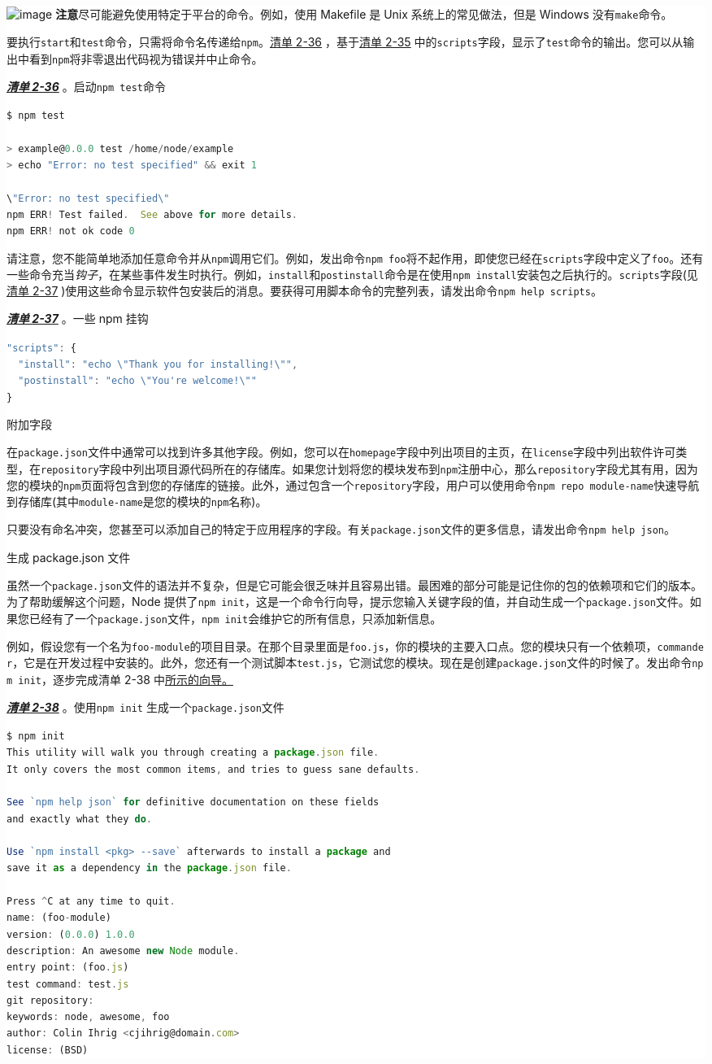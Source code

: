 ![image](images/sq.jpg) **注意**尽可能避免使用特定于平台的命令。例如，使用 Makefile 是 Unix 系统上的常见做法，但是 Windows 没有`make`命令。

要执行`start`和`test`命令，只需将命令名传递给`npm`。[清单 2-36](#list36) ，基于[清单 2-35](#list35) 中的`scripts`字段，显示了`test`命令的输出。您可以从输出中看到`npm`将非零退出代码视为错误并中止命令。

***[清单 2-36](#_list36)*** 。启动`npm test`命令

```js
$ npm test

> example@0.0.0 test /home/node/example
> echo "Error: no test specified" && exit 1

\"Error: no test specified\"
npm ERR! Test failed.  See above for more details.
npm ERR! not ok code 0
```

请注意，您不能简单地添加任意命令并从`npm`调用它们。例如，发出命令`npm foo`将不起作用，即使您已经在`scripts`字段中定义了`foo`。还有一些命令充当*钩子*，在某些事件发生时执行。例如，`install`和`postinstall`命令是在使用`npm install`安装包之后执行的。`scripts`字段(见[清单 2-37](#list37) )使用这些命令显示软件包安装后的消息。要获得可用脚本命令的完整列表，请发出命令`npm help scripts`。

***[清单 2-37](#_list37)*** 。一些 npm 挂钩

```js
"scripts": {
  "install": "echo \"Thank you for installing!\"",
  "postinstall": "echo \"You're welcome!\""
}
```

附加字段

在`package.json`文件中通常可以找到许多其他字段。例如，您可以在`homepage`字段中列出项目的主页，在`license`字段中列出软件许可类型，在`repository`字段中列出项目源代码所在的存储库。如果您计划将您的模块发布到`npm`注册中心，那么`repository`字段尤其有用，因为您的模块的`npm`页面将包含到您的存储库的链接。此外，通过包含一个`repository`字段，用户可以使用命令`npm repo module-name`快速导航到存储库(其中`module-name`是您的模块的`npm`名称)。

只要没有命名冲突，您甚至可以添加自己的特定于应用程序的字段。有关`package.json`文件的更多信息，请发出命令`npm help json`。

生成 package.json 文件

虽然一个`package.json`文件的语法并不复杂，但是它可能会很乏味并且容易出错。最困难的部分可能是记住你的包的依赖项和它们的版本。为了帮助缓解这个问题，Node 提供了`npm init`，这是一个命令行向导，提示您输入关键字段的值，并自动生成一个`package.json`文件。如果您已经有了一个`package.json`文件，`npm init`会维护它的所有信息，只添加新信息。

例如，假设您有一个名为`foo-module`的项目目录。在那个目录里面是`foo.js`，你的模块的主要入口点。您的模块只有一个依赖项，`commander`，它是在开发过程中安装的。此外，您还有一个测试脚本`test.js`，它测试您的模块。现在是创建`package.json`文件的时候了。发出命令`npm init`，逐步完成清单 2-38 中[所示的向导。](#list38)

***[清单 2-38](#_list38)*** 。使用`npm init` 生成一个`package.json`文件

```js
$ npm init
This utility will walk you through creating a package.json file.
It only covers the most common items, and tries to guess sane defaults.

See `npm help json` for definitive documentation on these fields
and exactly what they do.

Use `npm install <pkg> --save` afterwards to install a package and
save it as a dependency in the package.json file.

Press ^C at any time to quit.
name: (foo-module)
version: (0.0.0) 1.0.0
description: An awesome new Node module.
entry point: (foo.js)
test command: test.js
git repository:
keywords: node, awesome, foo
author: Colin Ihrig <cjihrig@domain.com>
license: (BSD)
```